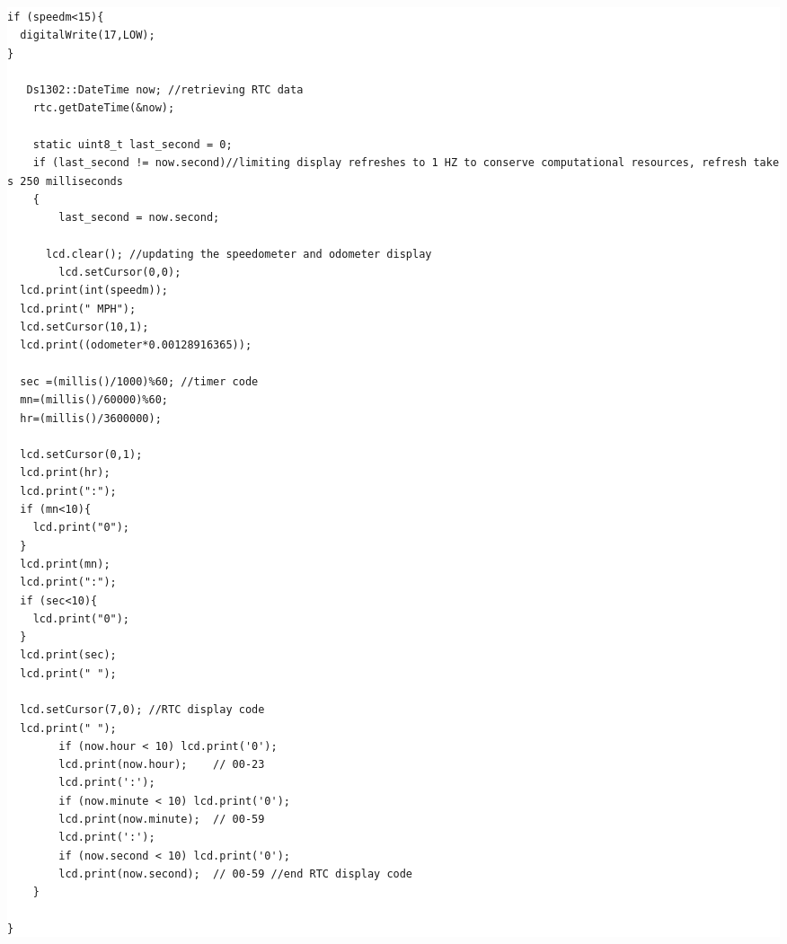 ```
if (speedm<15){
  digitalWrite(17,LOW);
}

   Ds1302::DateTime now; //retrieving RTC data
    rtc.getDateTime(&now);  

    static uint8_t last_second = 0;
    if (last_second != now.second)//limiting display refreshes to 1 HZ to conserve computational resources, refresh takes 250 milliseconds
    {
        last_second = now.second;

      lcd.clear(); //updating the speedometer and odometer display
        lcd.setCursor(0,0);
  lcd.print(int(speedm));
  lcd.print(" MPH");
  lcd.setCursor(10,1);
  lcd.print((odometer*0.00128916365));

  sec =(millis()/1000)%60; //timer code
  mn=(millis()/60000)%60;
  hr=(millis()/3600000);

  lcd.setCursor(0,1);
  lcd.print(hr);
  lcd.print(":");
  if (mn<10){
    lcd.print("0");
  }
  lcd.print(mn);
  lcd.print(":");
  if (sec<10){
    lcd.print("0");
  }
  lcd.print(sec);
  lcd.print(" "); 
  
  lcd.setCursor(7,0); //RTC display code
  lcd.print(" ");
        if (now.hour < 10) lcd.print('0');
        lcd.print(now.hour);    // 00-23
        lcd.print(':');
        if (now.minute < 10) lcd.print('0');
        lcd.print(now.minute);  // 00-59
        lcd.print(':');
        if (now.second < 10) lcd.print('0');
        lcd.print(now.second);  // 00-59 //end RTC display code
    }
  
}
```
